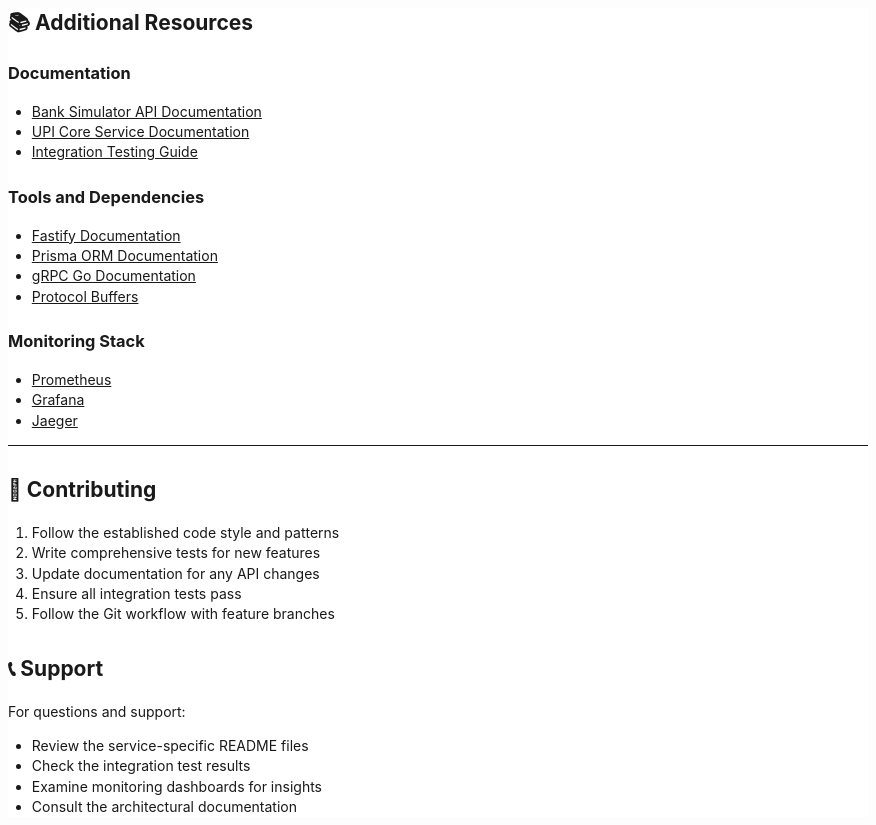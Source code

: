 ## 📚 Additional Resources

### Documentation
- [Bank Simulator API Documentation](services/bank-simulator/README.md)
- [UPI Core Service Documentation](services/upi-core/README.md)
- [Integration Testing Guide](tests/integration/README.md)

### Tools and Dependencies
- [Fastify Documentation](https://www.fastify.io/)
- [Prisma ORM Documentation](https://www.prisma.io/)
- [gRPC Go Documentation](https://grpc.io/docs/languages/go/)
- [Protocol Buffers](https://developers.google.com/protocol-buffers)

### Monitoring Stack
- [Prometheus](https://prometheus.io/)
- [Grafana](https://grafana.com/)
- [Jaeger](https://www.jaegertracing.io/)

---

## 🤝 Contributing

1. Follow the established code style and patterns
2. Write comprehensive tests for new features
3. Update documentation for any API changes
4. Ensure all integration tests pass
5. Follow the Git workflow with feature branches

## 📞 Support

For questions and support:
- Review the service-specific README files
- Check the integration test results
- Examine monitoring dashboards for insights
- Consult the architectural documentation
